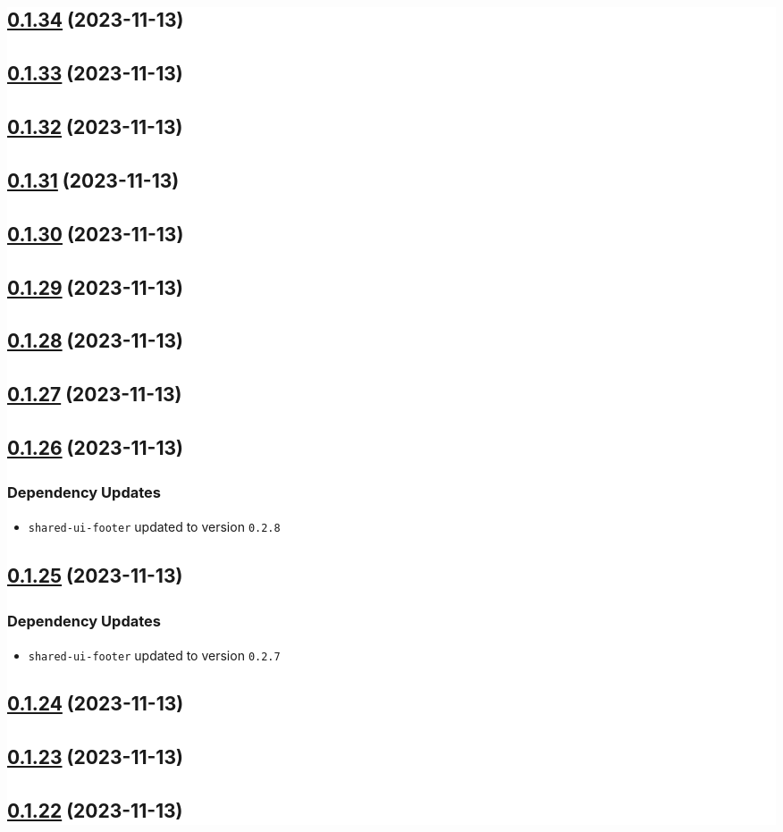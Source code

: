 ## [0.1.34](https://github.com/tuffz/tuffz-nx-workspace/compare/tuffz-com-0.1.33...tuffz-com-0.1.34) (2023-11-13)

## [0.1.33](https://github.com/tuffz/tuffz-nx-workspace/compare/tuffz-com-0.1.32...tuffz-com-0.1.33) (2023-11-13)

## [0.1.32](https://github.com/tuffz/tuffz-nx-workspace/compare/tuffz-com-0.1.31...tuffz-com-0.1.32) (2023-11-13)

## [0.1.31](https://github.com/tuffz/tuffz-nx-workspace/compare/tuffz-com-0.1.30...tuffz-com-0.1.31) (2023-11-13)

## [0.1.30](https://github.com/tuffz/tuffz-nx-workspace/compare/tuffz-com-0.1.29...tuffz-com-0.1.30) (2023-11-13)

## [0.1.29](https://github.com/tuffz/tuffz-nx-workspace/compare/tuffz-com-0.1.28...tuffz-com-0.1.29) (2023-11-13)

## [0.1.28](https://github.com/tuffz/tuffz-nx-workspace/compare/tuffz-com-0.1.27...tuffz-com-0.1.28) (2023-11-13)

## [0.1.27](https://github.com/tuffz/tuffz-nx-workspace/compare/tuffz-com-0.1.26...tuffz-com-0.1.27) (2023-11-13)

## [0.1.26](https://github.com/tuffz/tuffz-nx-workspace/compare/tuffz-com-0.1.25...tuffz-com-0.1.26) (2023-11-13)

### Dependency Updates

* `shared-ui-footer` updated to version `0.2.8`
## [0.1.25](https://github.com/tuffz/tuffz-nx-workspace/compare/tuffz-com-0.1.24...tuffz-com-0.1.25) (2023-11-13)

### Dependency Updates

* `shared-ui-footer` updated to version `0.2.7`
## [0.1.24](https://github.com/tuffz/tuffz-nx-workspace/compare/tuffz-com-0.1.23...tuffz-com-0.1.24) (2023-11-13)

## [0.1.23](https://github.com/tuffz/tuffz-nx-workspace/compare/tuffz-com-0.1.22...tuffz-com-0.1.23) (2023-11-13)

## [0.1.22](https://github.com/tuffz/tuffz-nx-workspace/compare/tuffz-com-0.1.21...tuffz-com-0.1.22) (2023-11-13)
